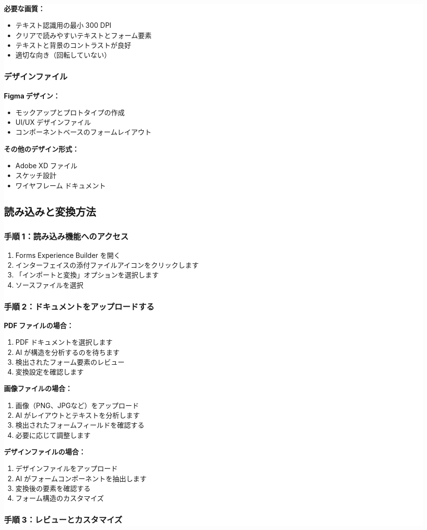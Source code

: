 **必要な画質：**

- テキスト認識用の最小 300 DPI
- クリアで読みやすいテキストとフォーム要素
- テキストと背景のコントラストが良好
- 適切な向き（回転していない）

### デザインファイル

**Figma デザイン：**

- モックアップとプロトタイプの作成
- UI/UX デザインファイル
- コンポーネントベースのフォームレイアウト

**その他のデザイン形式：**

- Adobe XD ファイル
- スケッチ設計
- ワイヤフレーム ドキュメント

## 読み込みと変換方法

### 手順 1：読み込み機能へのアクセス

1. Forms Experience Builder を開く
2. インターフェイスの添付ファイルアイコンをクリックします
3. 「インポートと変換」オプションを選択します
4. ソースファイルを選択

### 手順 2：ドキュメントをアップロードする

**PDF ファイルの場合：**

1. PDF ドキュメントを選択します
2. AI が構造を分析するのを待ちます
3. 検出されたフォーム要素のレビュー
4. 変換設定を確認します

**画像ファイルの場合：**

1. 画像（PNG、JPGなど）をアップロード
2. AI がレイアウトとテキストを分析します
3. 検出されたフォームフィールドを確認する
4. 必要に応じて調整します

**デザインファイルの場合：**

1. デザインファイルをアップロード
2. AI がフォームコンポーネントを抽出します
3. 変換後の要素を確認する
4. フォーム構造のカスタマイズ

### 手順 3：レビューとカスタマイズ
